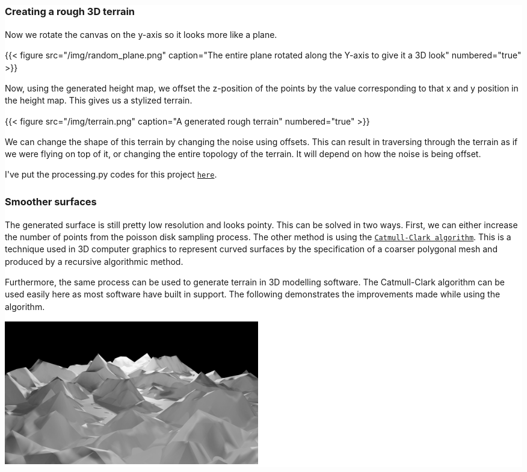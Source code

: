 ### Creating a rough 3D terrain
Now we rotate the canvas on the y-axis so it looks more like a plane.


{{< figure src="/img/random_plane.png" caption="The entire plane rotated along the Y-axis to give it a 3D look" numbered="true" >}}

Now, using the generated height map, we offset the z-position of the points by the value corresponding to that x and y position in the height map. This gives us a stylized terrain.


{{< figure src="/img/terrain.png" caption="A generated rough terrain" numbered="true" >}}

We can change the shape of this terrain by changing the noise using offsets. This can result in traversing through the terrain as if we were flying on top of it, or changing the entire topology of the terrain. It will depend on how the noise is being offset.

I've put the processing.py codes for this project [`here`](https://github.com/TahsinTariq/Processing/tree/master/Pycessing/Perlin/Terrain_generation).

### Smoother surfaces
The generated surface is still pretty low resolution and looks pointy. This can be solved in two ways. First, we can either increase the number of points from the poisson disk sampling process. The other method is using the [`Catmull-Clark algorithm`](https://en.wikipedia.org/wiki/Catmull%E2%80%93Clark_subdivision_surface). This is a technique used in 3D computer graphics to represent curved surfaces by the specification of a coarser polygonal mesh and produced by a recursive algorithmic method.

Furthermore, the same process can be used to generate terrain in 3D modelling  software. The Catmull-Clark algorithm can be used easily here as most software have built in support. The following demonstrates the improvements made while using the algorithm.


<div style="display:flex">
    <div style="flex:1;padding:0 1% 0 0">
       <img  src="/img/terrain_blend_1.png" alt="coarse" data-position="center center" />
    </div>
    <div style="flex:1;padding:0 1% 0 0">